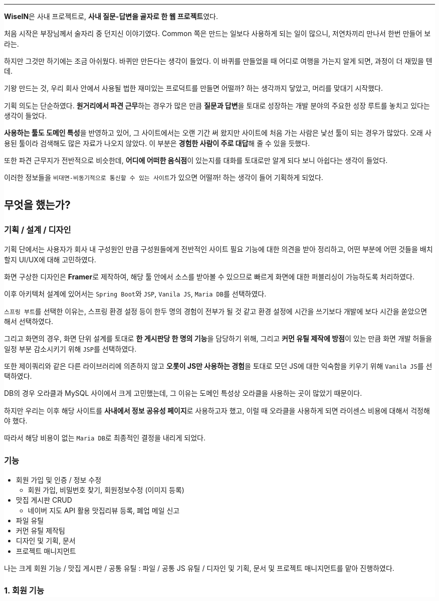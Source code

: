 -----


**WiseIN**은 사내 프로젝트로, **사내 질문-답변을 골자로 한 웹 프로젝트**였다.

처음 시작은 부장님께서 술자리 중 던지신 이야기였다. Common 쪽은 만드는 일보다 사용하게 되는 일이 많으니, 저연차끼리 만나서 한번 만들어 보라는.

하지만 그것만 하기에는 조금 아쉬웠다. 바퀴만 만든다는 생각이 들었다. 이 바퀴를 만들었을 때 어디로 여행을 가는지 알게 되면, 과정이 더 재밌을 텐데.

기왕 만드는 것, 우리 회사 안에서 사용될 법한 재미있는 프로덕트를 만들면 어떨까? 하는 생각까지 닿았고, 머리를 맞대기 시작했다.

기획 의도는 단순하였다. **원거리에서 파견 근무**하는 경우가 많은 만큼 **질문과 답변**을 토대로 성장하는 개발 분야의 주요한 성장 루트를 놓치고 있다는 생각이 들었다.

**사용하는 툴도 도메인 특성**을 반영하고 있어, 그 사이트에서는 오랜 기간 써 왔지만 사이트에 처음 가는 사람은 낯선 툴이 되는 경우가 많았다. 오래 사용된 툴이라 검색해도 많은 자료가 나오지 않았다. 이 부분은 **경험한 사람이 주로 대답**해 줄 수 있을 듯했다.

또한 파견 근무지가 전반적으로 비슷한데, **어디에 어떠한 음식점**이 있는지를 대화를 토대로만 알게 되다 보니 아쉽다는 생각이 들었다.

이러한 정보들을 `비대면-비동기적으로 통신할 수 있는 사이트`가 있으면 어떨까! 하는 생각이 들어 기획하게 되었다.

## 무엇을 했는가?

### 기획 / 설계 / 디자인

기획 단에서는 사용자가 회사 내 구성원인 만큼 구성원들에게 전반적인 사이트 필요 기능에 대한 의견을 받아 정리하고, 어떤 부분에 어떤 것들을 배치할지 UI/UX에 대해 고민하였다.

화면 구상한 디자인은 **Framer**로 제작하여, 해당 툴 안에서 소스를 받아볼 수 있으므로 빠르게 화면에 대한 퍼블리싱이 가능하도록 처리하였다.

이후 아키텍처 설계에 있어서는 `Spring Boot`와 `JSP`, `Vanila JS`, `Maria DB`를 선택하였다.

`스프링 부트`를 선택한 이유는, 스프링 환경 설정 등이 한두 명의 경험이 전부가 될 것 같고 환경 설정에 시간을 쓰기보다 개발에 보다 시간을 쏟았으면 해서 선택하였다.

그리고 화면의 경우, 화면 단위 설계를 토대로 **한 게시판당 한 명의 기능**을 담당하기 위해, 그리고 **커먼 유틸 제작에 방점**이 있는 만큼 화면 개발 허들을 일정 부분 감소시키기 위해 `JSP`를 선택하였다.

또한 제이쿼리와 같은 다른 라이브러리에 의존하지 않고 **오롯이 JS만 사용하는 경험**을 토대로 모던 JS에 대한 익숙함을 키우기 위해 `Vanila JS`를 선택하였다.

DB의 경우 오라클과 MySQL 사이에서 크게 고민했는데, 그 이유는 도메인 특성상 오라클을 사용하는 곳이 많았기 때문이다.

하지만 우리는 이후 해당 사이트를 **사내에서 정보 공유성 페이지**로 사용하고자 했고, 이럴 때 오라클을 사용하게 되면 라이센스 비용에 대해서 걱정해야 했다.

따라서 해당 비용이 없는 `Maria DB`로 최종적인 결정을 내리게 되었다.

### 기능

- 회원 가입 및 인증 / 정보 수정
    - 회원 가입, 비밀번호 찾기, 회원정보수정 (이미지 등록)
- 맛집 게시판 CRUD
    - 네이버 지도 API 활용 맛집리뷰 등록, 폐업 메일 신고
- 파일 유틸
- 커먼 유틸 제작팀
- 디자인 및 기획, 문서
- 프로젝트 매니지먼트

나는 크게 회원 기능 / 맛집 게시판 / 공통 유틸 : 파일 / 공통 JS 유틸 / 디자인 및 기획, 문서 및 프로젝트 매니지먼트를 맡아 진행하였다.

### 1. 회원 기능

